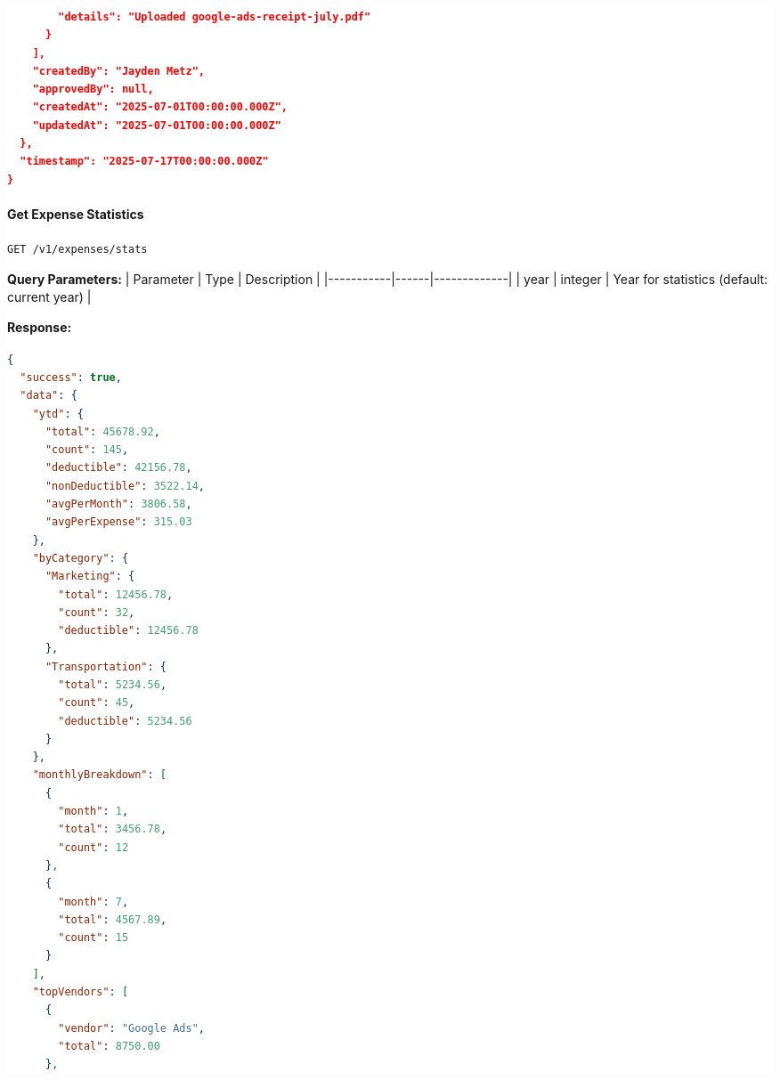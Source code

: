 ```json
        "details": "Uploaded google-ads-receipt-july.pdf"
      }
    ],
    "createdBy": "Jayden Metz",
    "approvedBy": null,
    "createdAt": "2025-07-01T00:00:00.000Z",
    "updatedAt": "2025-07-01T00:00:00.000Z"
  },
  "timestamp": "2025-07-17T00:00:00.000Z"
}
```

#### Get Expense Statistics
```http
GET /v1/expenses/stats
```

**Query Parameters:**
| Parameter | Type | Description |
|-----------|------|-------------|
| year | integer | Year for statistics (default: current year) |

**Response:**
```json
{
  "success": true,
  "data": {
    "ytd": {
      "total": 45678.92,
      "count": 145,
      "deductible": 42156.78,
      "nonDeductible": 3522.14,
      "avgPerMonth": 3806.58,
      "avgPerExpense": 315.03
    },
    "byCategory": {
      "Marketing": {
        "total": 12456.78,
        "count": 32,
        "deductible": 12456.78
      },
      "Transportation": {
        "total": 5234.56,
        "count": 45,
        "deductible": 5234.56
      }
    },
    "monthlyBreakdown": [
      {
        "month": 1,
        "total": 3456.78,
        "count": 12
      },
      {
        "month": 7,
        "total": 4567.89,
        "count": 15
      }
    ],
    "topVendors": [
      {
        "vendor": "Google Ads",
        "total": 8750.00
      },
```